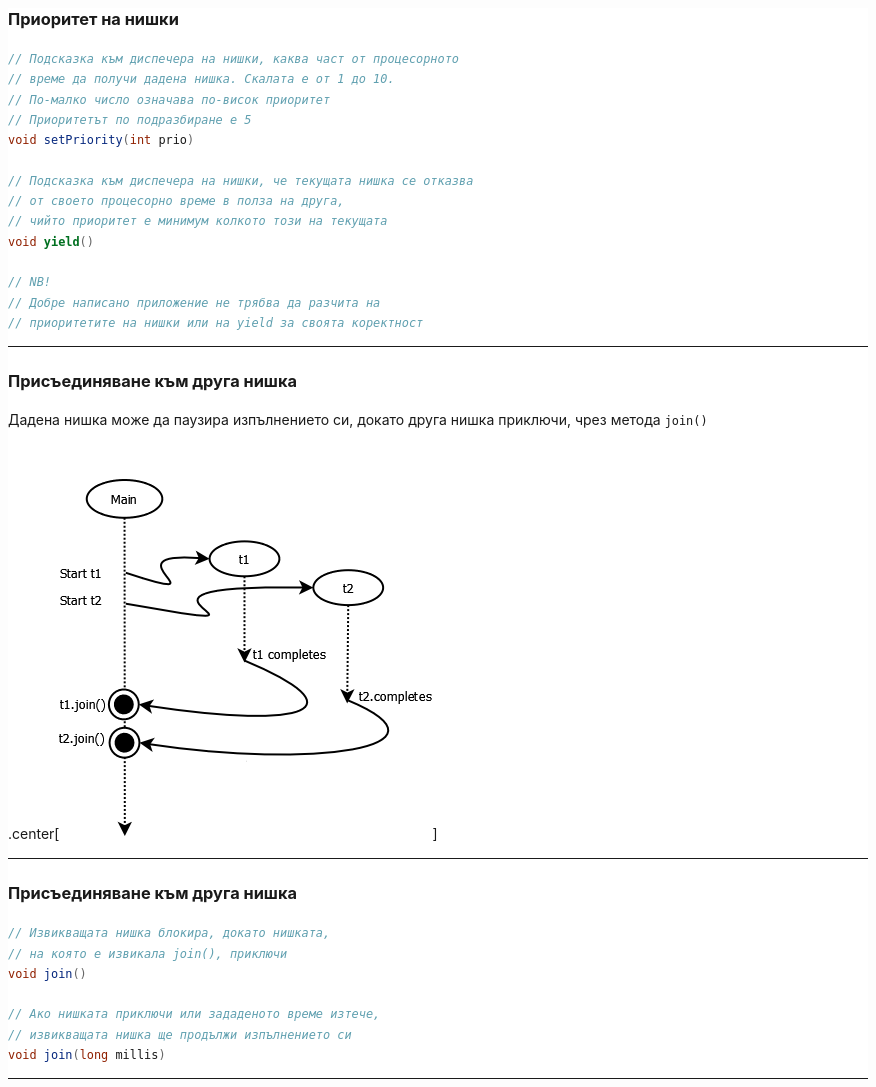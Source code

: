 
### Приоритет на нишки

```java
// Подсказка към диспечера на нишки, каква част от процесорното
// време да получи дадена нишка. Скалата е от 1 до 10.
// По-малко число означава по-висок приоритет
// Приоритетът по подразбиране е 5
void setPriority(int prio)

// Подсказка към диспечера на нишки, че текущата нишка се отказва
// от своето процесорно време в полза на друга,
// чийто приоритет е минимум колкото този на текущата
void yield()

// NB!
// Добре написано приложение не трябва да разчита на
// приоритетите на нишки или на yield за своята коректност
```

---

### Присъединяване към друга нишка

Дадена нишка може да паузира изпълнението си, докато друга нишка приключи, чрез метода `join()`

<br>

.center[![Thread Join](images/09.8-thread-join.png)]

---

### Присъединяване към друга нишка

```java
// Извикващата нишка блокира, докато нишката,
// на която е извикала join(), приключи
void join()

// Ако нишката приключи или зададеното време изтече,
// извикващата нишка ще продължи изпълнението си
void join(long millis)
```

---